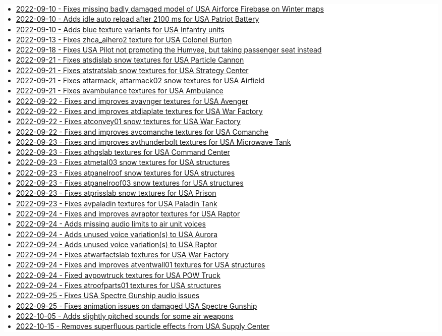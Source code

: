 - [2022-09-10 - Fixes missing badly damaged model of USA Airforce Firebase on Winter maps](#link__20220910__1177_afg_firebase_snow_damaged)
- [2022-09-10 - Adds idle auto reload after 2100 ms for USA Patriot Battery](#link__20220910__1178_patriot_battery_auto_reload)
- [2022-09-10 - Adds blue texture variants for USA Infantry units](#link__20220910__1179_usa_infantry_textures)
- [2022-09-13 - Fixes zhca_aihero2 texture for USA Colonel Burton](#link__20220913__1189_burton_texture_errors)
- [2022-09-18 - Fixes USA Pilot not promoting the Humvee, but taking passenger seat instead](#link__20220918__1220_pilot_humvee_passenger)
- [2022-09-21 - Fixes atsdislab snow textures for USA Particle Cannon](#link__20220921__1245_atsdislab_snow_textures)
- [2022-09-21 - Fixes atstratslab snow textures for USA Strategy Center](#link__20220921__1246_atstratslab_snow_textures)
- [2022-09-21 - Fixes attarmack, attarmack02 snow textures for USA Airfield](#link__20220921__1247_attarmack_attarmack02_snow_textures)
- [2022-09-21 - Fixes avambulance textures for USA Ambulance](#link__20220921__1248_avambulance_textures)
- [2022-09-22 - Fixes and improves avavnger textures for USA Avenger](#link__20220922__1251_avavnger_textures)
- [2022-09-22 - Fixes and improves atdiaplate textures for USA War Factory](#link__20220922__1252_atdiaplate_textures)
- [2022-09-22 - Fixes atconvey01 snow textures for USA War Factory](#link__20220922__1253_atconvey01_snow_textures)
- [2022-09-22 - Fixes and improves avcomanche textures for USA Comanche](#link__20220922__1256_avcomanche_textures)
- [2022-09-23 - Fixes and improves avthunderbolt textures for USA Microwave Tank](#link__20220923__1258_avthunderbolt_textures)
- [2022-09-23 - Fixes athqslab textures for USA Command Center](#link__20220923__1263_athqslab_textures)
- [2022-09-23 - Fixes atmetal03 snow textures for USA structures](#link__20220923__1264_atmetal03_snow_textures)
- [2022-09-23 - Fixes atpanelroof snow textures for USA structures](#link__20220923__1266_atpanelroof_textures)
- [2022-09-23 - Fixes atpanelroof03 snow textures for USA structures](#link__20220923__1267_atpanelroof03_snow_textures)
- [2022-09-23 - Fixes atprisslab snow textures for USA Prison](#link__20220923__1268_atprisslab_snow_textures)
- [2022-09-23 - Fixes avpaladin textures for USA Paladin Tank](#link__20220923__1270_avpaladin_textures)
- [2022-09-24 - Fixes and improves avraptor textures for USA Raptor](#link__20220924__1271_avraptor_textures)
- [2022-09-24 - Adds missing audio limits to air unit voices](#link__20220924__1274_air_unit_death_voice_limit)
- [2022-09-24 - Adds unused voice variation(s) to USA Aurora](#link__20220924__1274_unused_aurora_voices)
- [2022-09-24 - Adds unused voice variation(s) to USA Raptor](#link__20220924__1274_unused_raptor_voices)
- [2022-09-24 - Fixes atwarfactslab textures for USA War Factory](#link__20220924__1275_atwarfactslab_textures)
- [2022-09-24 - Fixes and improves atventwall01 textures for USA structures](#link__20220924__1277_atventwall01_textures)
- [2022-09-24 - Fixed avpowtruck textures for USA POW Truck](#link__20220924__1279_avpowtruck_textures)
- [2022-09-24 - Fixes atroofparts01 textures for USA structures](#link__20220924__1280_atroofparts01_textures)
- [2022-09-25 - Fixes USA Spectre Gunship audio issues](#link__20220925__1288_spectre_sound)
- [2022-09-25 - Fixes animation issues on damaged USA Spectre Gunship](#link__20220925__1289_spectre_animation)
- [2022-10-05 - Adds slightly pitched sounds for some air weapons](#link__20221005__1335_pitched_air_weapon_sounds)
- [2022-10-15 - Removes superfluous particle effects from USA Supply Center](#link__20221015__1366_usa_supply_obsolete_particles)